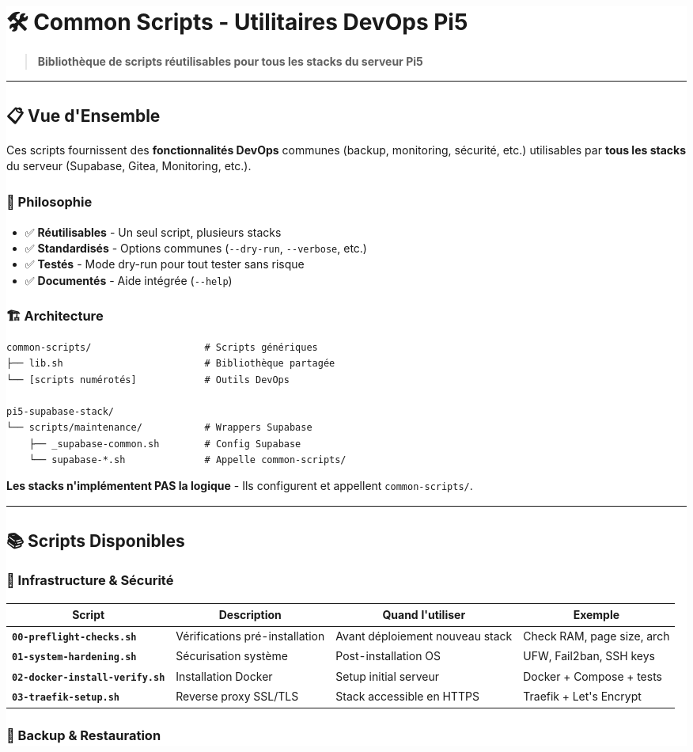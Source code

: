 # 🛠️ Common Scripts - Utilitaires DevOps Pi5

> **Bibliothèque de scripts réutilisables pour tous les stacks du serveur Pi5**

---

## 📋 Vue d'Ensemble

Ces scripts fournissent des **fonctionnalités DevOps** communes (backup, monitoring, sécurité, etc.) utilisables par **tous les stacks** du serveur (Supabase, Gitea, Monitoring, etc.).

### 🎯 Philosophie

- ✅ **Réutilisables** - Un seul script, plusieurs stacks
- ✅ **Standardisés** - Options communes (`--dry-run`, `--verbose`, etc.)
- ✅ **Testés** - Mode dry-run pour tout tester sans risque
- ✅ **Documentés** - Aide intégrée (`--help`)

### 🏗️ Architecture

```
common-scripts/                    # Scripts génériques
├── lib.sh                         # Bibliothèque partagée
└── [scripts numérotés]            # Outils DevOps

pi5-supabase-stack/
└── scripts/maintenance/           # Wrappers Supabase
    ├── _supabase-common.sh        # Config Supabase
    └── supabase-*.sh              # Appelle common-scripts/
```

**Les stacks n'implémentent PAS la logique** - Ils configurent et appellent `common-scripts/`.

---

## 📚 Scripts Disponibles

### 🔧 Infrastructure & Sécurité

| Script | Description | Quand l'utiliser | Exemple |
|--------|-------------|------------------|---------|
| **`00-preflight-checks.sh`** | Vérifications pré-installation | Avant déploiement nouveau stack | Check RAM, page size, arch |
| **`01-system-hardening.sh`** | Sécurisation système | Post-installation OS | UFW, Fail2ban, SSH keys |
| **`02-docker-install-verify.sh`** | Installation Docker | Setup initial serveur | Docker + Compose + tests |
| **`03-traefik-setup.sh`** | Reverse proxy SSL/TLS | Stack accessible en HTTPS | Traefik + Let's Encrypt |

### 💾 Backup & Restauration
